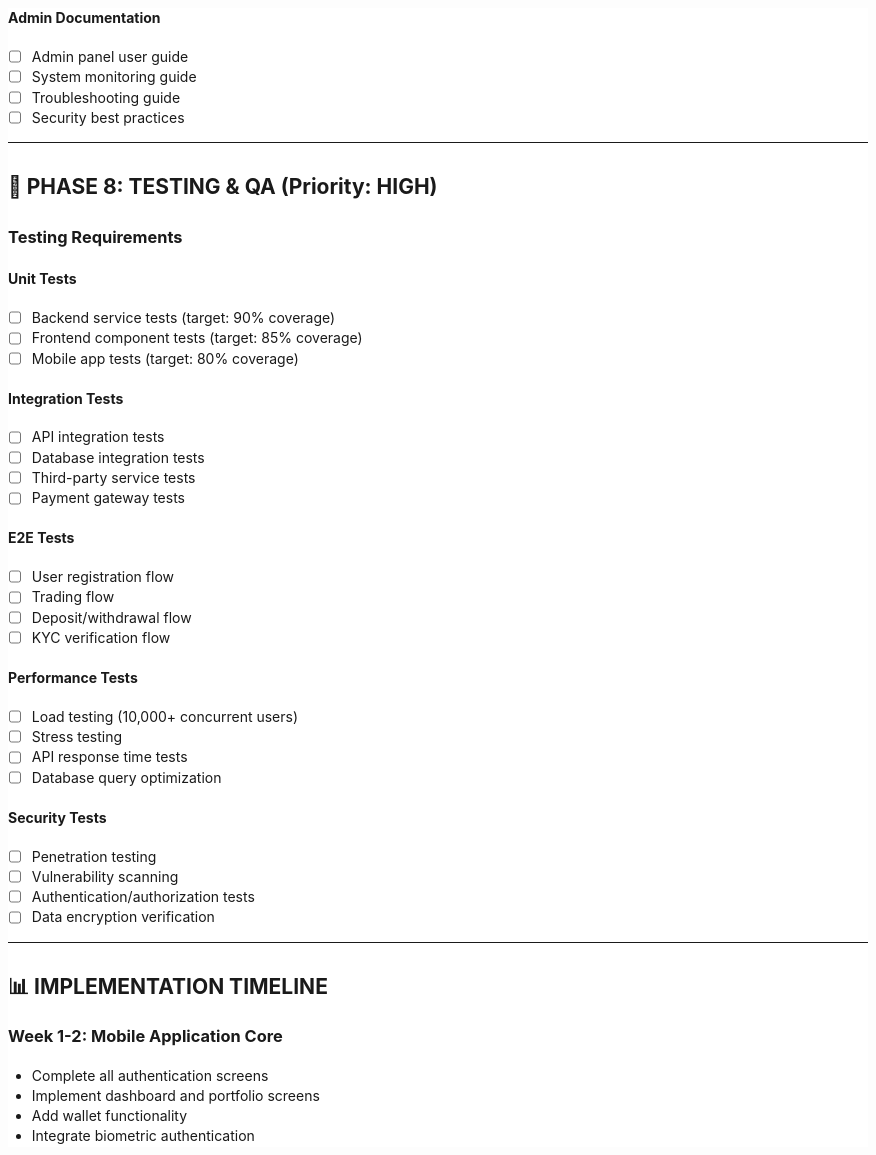 #### Admin Documentation
- [ ] Admin panel user guide
- [ ] System monitoring guide
- [ ] Troubleshooting guide
- [ ] Security best practices

---

## 🧪 PHASE 8: TESTING & QA (Priority: HIGH)

### Testing Requirements

#### Unit Tests
- [ ] Backend service tests (target: 90% coverage)
- [ ] Frontend component tests (target: 85% coverage)
- [ ] Mobile app tests (target: 80% coverage)

#### Integration Tests
- [ ] API integration tests
- [ ] Database integration tests
- [ ] Third-party service tests
- [ ] Payment gateway tests

#### E2E Tests
- [ ] User registration flow
- [ ] Trading flow
- [ ] Deposit/withdrawal flow
- [ ] KYC verification flow

#### Performance Tests
- [ ] Load testing (10,000+ concurrent users)
- [ ] Stress testing
- [ ] API response time tests
- [ ] Database query optimization

#### Security Tests
- [ ] Penetration testing
- [ ] Vulnerability scanning
- [ ] Authentication/authorization tests
- [ ] Data encryption verification

---

## 📊 IMPLEMENTATION TIMELINE

### Week 1-2: Mobile Application Core
- Complete all authentication screens
- Implement dashboard and portfolio screens
- Add wallet functionality
- Integrate biometric authentication
